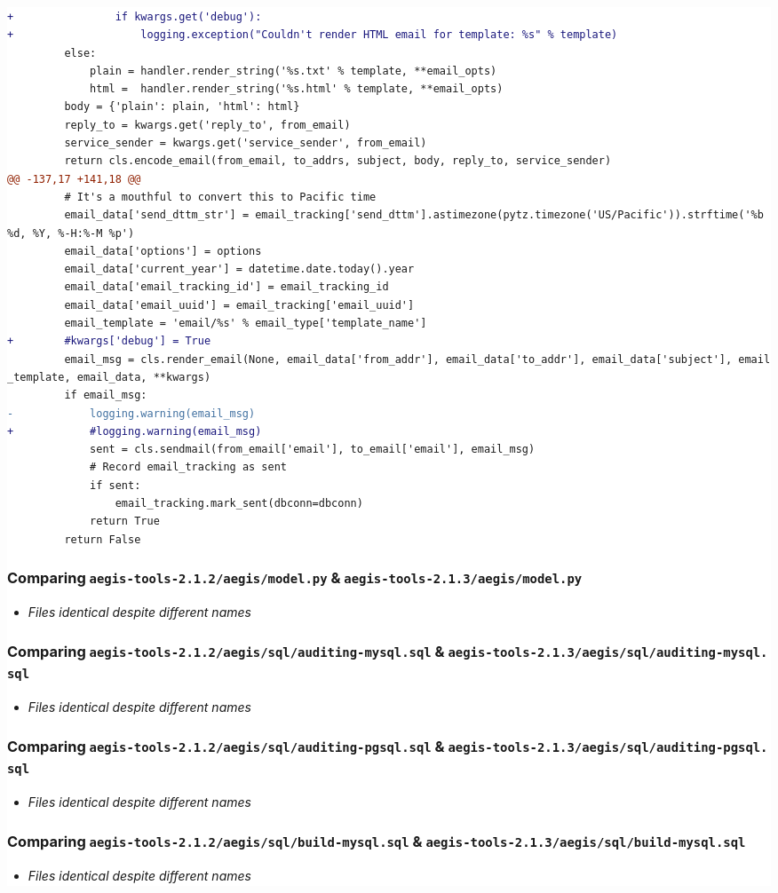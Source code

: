 ```diff
+                if kwargs.get('debug'):
+                    logging.exception("Couldn't render HTML email for template: %s" % template)
         else:
             plain = handler.render_string('%s.txt' % template, **email_opts)
             html =  handler.render_string('%s.html' % template, **email_opts)
         body = {'plain': plain, 'html': html}
         reply_to = kwargs.get('reply_to', from_email)
         service_sender = kwargs.get('service_sender', from_email)
         return cls.encode_email(from_email, to_addrs, subject, body, reply_to, service_sender)
@@ -137,17 +141,18 @@
         # It's a mouthful to convert this to Pacific time
         email_data['send_dttm_str'] = email_tracking['send_dttm'].astimezone(pytz.timezone('US/Pacific')).strftime('%b %d, %Y, %-H:%-M %p')
         email_data['options'] = options
         email_data['current_year'] = datetime.date.today().year
         email_data['email_tracking_id'] = email_tracking_id
         email_data['email_uuid'] = email_tracking['email_uuid']
         email_template = 'email/%s' % email_type['template_name']
+        #kwargs['debug'] = True
         email_msg = cls.render_email(None, email_data['from_addr'], email_data['to_addr'], email_data['subject'], email_template, email_data, **kwargs)
         if email_msg:
-            logging.warning(email_msg)
+            #logging.warning(email_msg)
             sent = cls.sendmail(from_email['email'], to_email['email'], email_msg)
             # Record email_tracking as sent
             if sent:
                 email_tracking.mark_sent(dbconn=dbconn)
             return True
         return False
```

### Comparing `aegis-tools-2.1.2/aegis/model.py` & `aegis-tools-2.1.3/aegis/model.py`

 * *Files identical despite different names*

### Comparing `aegis-tools-2.1.2/aegis/sql/auditing-mysql.sql` & `aegis-tools-2.1.3/aegis/sql/auditing-mysql.sql`

 * *Files identical despite different names*

### Comparing `aegis-tools-2.1.2/aegis/sql/auditing-pgsql.sql` & `aegis-tools-2.1.3/aegis/sql/auditing-pgsql.sql`

 * *Files identical despite different names*

### Comparing `aegis-tools-2.1.2/aegis/sql/build-mysql.sql` & `aegis-tools-2.1.3/aegis/sql/build-mysql.sql`

 * *Files identical despite different names*
